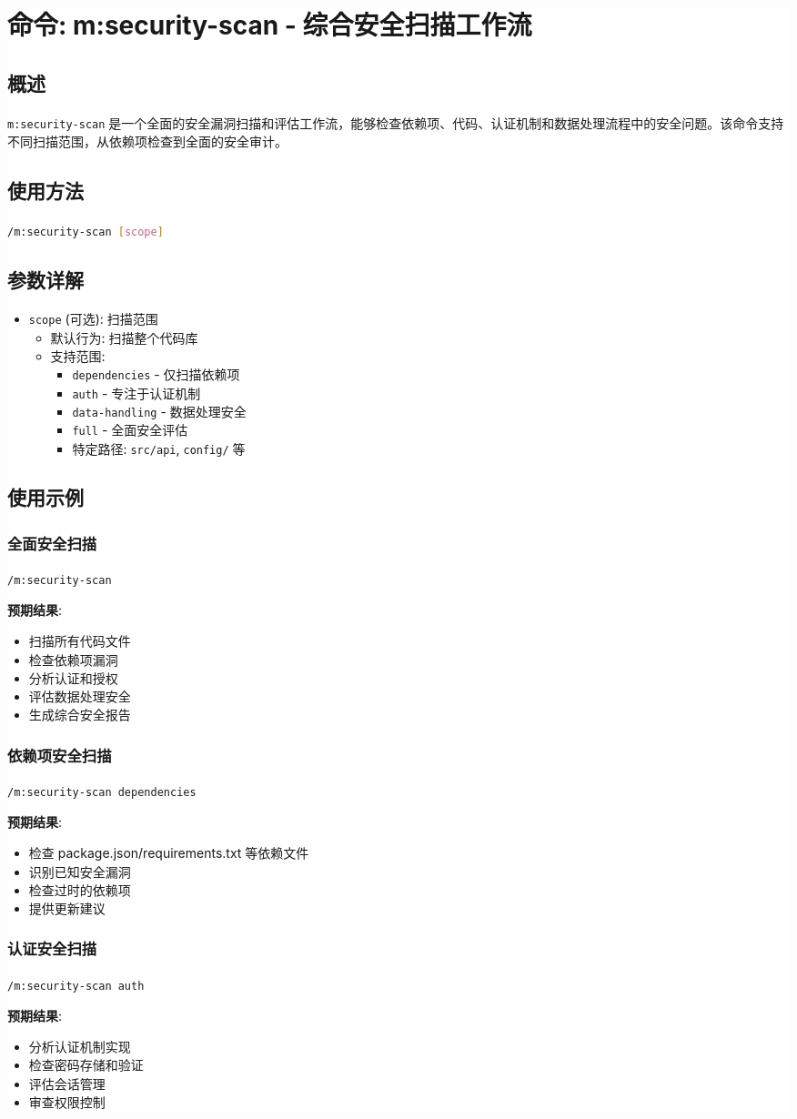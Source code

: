 # 命令: m:security-scan - 综合安全扫描工作流

## 概述

`m:security-scan` 是一个全面的安全漏洞扫描和评估工作流，能够检查依赖项、代码、认证机制和数据处理流程中的安全问题。该命令支持不同扫描范围，从依赖项检查到全面的安全审计。

## 使用方法

```bash
/m:security-scan [scope]
```

## 参数详解

- `scope` (可选): 扫描范围
  - 默认行为: 扫描整个代码库
  - 支持范围:
    - `dependencies` - 仅扫描依赖项
    - `auth` - 专注于认证机制
    - `data-handling` - 数据处理安全
    - `full` - 全面安全评估
    - 特定路径: `src/api`, `config/` 等

## 使用示例

### 全面安全扫描
```bash
/m:security-scan
```
**预期结果**: 
- 扫描所有代码文件
- 检查依赖项漏洞
- 分析认证和授权
- 评估数据处理安全
- 生成综合安全报告

### 依赖项安全扫描
```bash
/m:security-scan dependencies
```
**预期结果**: 
- 检查 package.json/requirements.txt 等依赖文件
- 识别已知安全漏洞
- 检查过时的依赖项
- 提供更新建议

### 认证安全扫描
```bash
/m:security-scan auth
```
**预期结果**: 
- 分析认证机制实现
- 检查密码存储和验证
- 评估会话管理
- 审查权限控制

